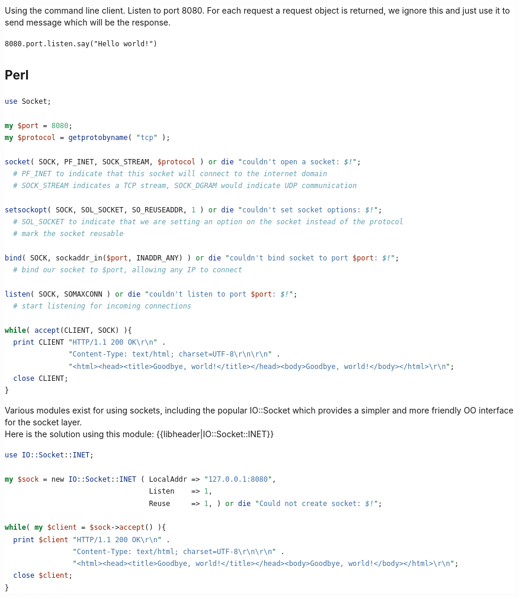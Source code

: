 Using the command line client. Listen to port 8080. For each request a request object is returned, we ignore this and just use it to send message which will be the response.


```panda
8080.port.listen.say("Hello world!")
```



## Perl


```Perl
use Socket;

my $port = 8080;
my $protocol = getprotobyname( "tcp" );

socket( SOCK, PF_INET, SOCK_STREAM, $protocol ) or die "couldn't open a socket: $!";
  # PF_INET to indicate that this socket will connect to the internet domain
  # SOCK_STREAM indicates a TCP stream, SOCK_DGRAM would indicate UDP communication
  
setsockopt( SOCK, SOL_SOCKET, SO_REUSEADDR, 1 ) or die "couldn't set socket options: $!";
  # SOL_SOCKET to indicate that we are setting an option on the socket instead of the protocol
  # mark the socket reusable

bind( SOCK, sockaddr_in($port, INADDR_ANY) ) or die "couldn't bind socket to port $port: $!";
  # bind our socket to $port, allowing any IP to connect

listen( SOCK, SOMAXCONN ) or die "couldn't listen to port $port: $!";
  # start listening for incoming connections

while( accept(CLIENT, SOCK) ){
  print CLIENT "HTTP/1.1 200 OK\r\n" .
               "Content-Type: text/html; charset=UTF-8\r\n\r\n" .
               "<html><head><title>Goodbye, world!</title></head><body>Goodbye, world!</body></html>\r\n";
  close CLIENT;
}
```

Various modules exist for using sockets, including the popular IO::Socket 
which provides a simpler and more friendly OO interface for the socket layer.  
Here is the solution using this module:
{{libheader|IO::Socket::INET}}

```Perl
use IO::Socket::INET;

my $sock = new IO::Socket::INET ( LocalAddr => "127.0.0.1:8080",
                                  Listen    => 1,
                                  Reuse     => 1, ) or die "Could not create socket: $!";

while( my $client = $sock->accept() ){
  print $client "HTTP/1.1 200 OK\r\n" .
                "Content-Type: text/html; charset=UTF-8\r\n\r\n" .
                "<html><head><title>Goodbye, world!</title></head><body>Goodbye, world!</body></html>\r\n";
  close $client;
}
```
